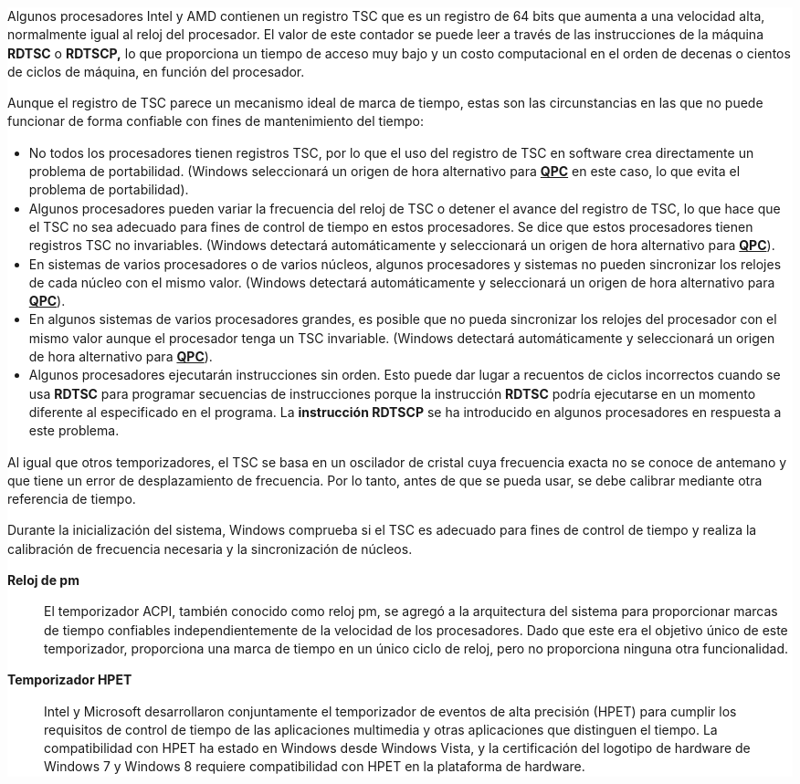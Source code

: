 Algunos procesadores Intel y AMD contienen un registro TSC que es un registro de 64 bits que aumenta a una velocidad alta, normalmente igual al reloj del procesador. El valor de este contador se puede leer a través de las instrucciones de la máquina **RDTSC** o **RDTSCP,** lo que proporciona un tiempo de acceso muy bajo y un costo computacional en el orden de decenas o cientos de ciclos de máquina, en función del procesador.

Aunque el registro de TSC parece un mecanismo ideal de marca de tiempo, estas son las circunstancias en las que no puede funcionar de forma confiable con fines de mantenimiento del tiempo:

-   No todos los procesadores tienen registros TSC, por lo que el uso del registro de TSC en software crea directamente un problema de portabilidad. (Windows seleccionará un origen de hora alternativo para [**QPC**](/windows/win32/api/profileapi/nf-profileapi-queryperformancecounter) en este caso, lo que evita el problema de portabilidad).
-   Algunos procesadores pueden variar la frecuencia del reloj de TSC o detener el avance del registro de TSC, lo que hace que el TSC no sea adecuado para fines de control de tiempo en estos procesadores. Se dice que estos procesadores tienen registros TSC no invariables. (Windows detectará automáticamente y seleccionará un origen de hora alternativo para [**QPC**](/windows/win32/api/profileapi/nf-profileapi-queryperformancecounter)).
-   En sistemas de varios procesadores o de varios núcleos, algunos procesadores y sistemas no pueden sincronizar los relojes de cada núcleo con el mismo valor. (Windows detectará automáticamente y seleccionará un origen de hora alternativo para [**QPC**](/windows/win32/api/profileapi/nf-profileapi-queryperformancecounter)).
-   En algunos sistemas de varios procesadores grandes, es posible que no pueda sincronizar los relojes del procesador con el mismo valor aunque el procesador tenga un TSC invariable. (Windows detectará automáticamente y seleccionará un origen de hora alternativo para [**QPC**](/windows/win32/api/profileapi/nf-profileapi-queryperformancecounter)).
-   Algunos procesadores ejecutarán instrucciones sin orden. Esto puede dar lugar a recuentos de ciclos incorrectos cuando se usa **RDTSC** para programar secuencias de instrucciones porque la instrucción **RDTSC** podría ejecutarse en un momento diferente al especificado en el programa. La **instrucción RDTSCP** se ha introducido en algunos procesadores en respuesta a este problema.

Al igual que otros temporizadores, el TSC se basa en un oscilador de cristal cuya frecuencia exacta no se conoce de antemano y que tiene un error de desplazamiento de frecuencia. Por lo tanto, antes de que se pueda usar, se debe calibrar mediante otra referencia de tiempo.

Durante la inicialización del sistema, Windows comprueba si el TSC es adecuado para fines de control de tiempo y realiza la calibración de frecuencia necesaria y la sincronización de núcleos.

</dd> <dt>

<span id="PM_Clock"></span><span id="pm_clock"></span><span id="PM_CLOCK"></span>**Reloj de pm**
</dt> <dd>

El temporizador ACPI, también conocido como reloj pm, se agregó a la arquitectura del sistema para proporcionar marcas de tiempo confiables independientemente de la velocidad de los procesadores. Dado que este era el objetivo único de este temporizador, proporciona una marca de tiempo en un único ciclo de reloj, pero no proporciona ninguna otra funcionalidad.

</dd> <dt>

<span id="HPET_Timer"></span><span id="hpet_timer"></span><span id="HPET_TIMER"></span>**Temporizador HPET**
</dt> <dd>

Intel y Microsoft desarrollaron conjuntamente el temporizador de eventos de alta precisión (HPET) para cumplir los requisitos de control de tiempo de las aplicaciones multimedia y otras aplicaciones que distinguen el tiempo. La compatibilidad con HPET ha estado en Windows desde Windows Vista, y la certificación del logotipo de hardware de Windows 7 y Windows 8 requiere compatibilidad con HPET en la plataforma de hardware.

</dd> </dl>

 

 
